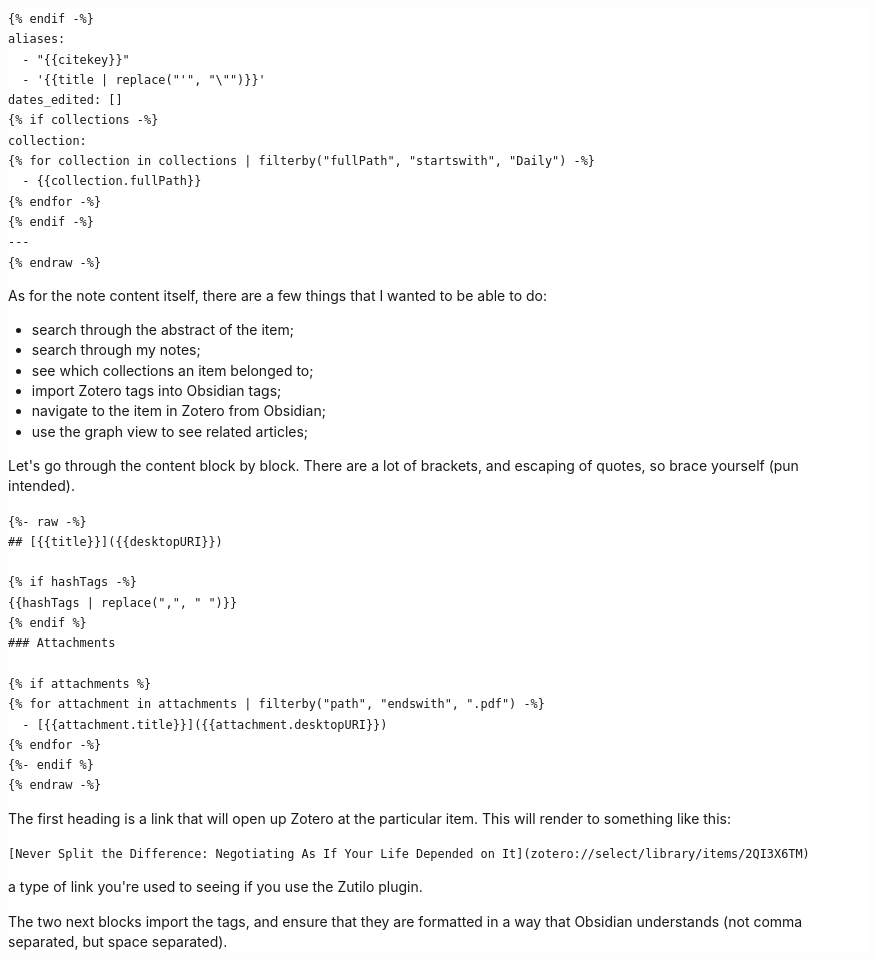 ```jinja
{% endif -%}
aliases:
  - "{{citekey}}"
  - '{{title | replace("'", "\"")}}'
dates_edited: []
{% if collections -%}
collection:
{% for collection in collections | filterby("fullPath", "startswith", "Daily") -%}
  - {{collection.fullPath}}
{% endfor -%}
{% endif -%}
---
{% endraw -%}
```

As for the note content itself,  there are a few things that I wanted to be able to do:
  - search through the abstract of the item;
  - search through my notes;
  - see which collections an item belonged to;
  - import Zotero tags into Obsidian tags;
  - navigate to the item in Zotero from Obsidian;
  - use the graph view to see related articles;

Let's go through the content block by block. There are a lot of brackets, and escaping of quotes, so brace yourself (pun intended).

```jinja
{%- raw -%}
## [{{title}}]({{desktopURI}})

{% if hashTags -%}
{{hashTags | replace(",", " ")}}
{% endif %}
### Attachments 

{% if attachments %}
{% for attachment in attachments | filterby("path", "endswith", ".pdf") -%}
  - [{{attachment.title}}]({{attachment.desktopURI}})  
{% endfor -%}
{%- endif %}
{% endraw -%}
```

The first heading is a link that will open up Zotero at the particular item.  This will render to something like this:
```
[Never Split the Difference: Negotiating As If Your Life Depended on It](zotero://select/library/items/2QI3X6TM)
```
a type of link you're used to seeing if you use the Zutilo plugin. 

The two next blocks import the tags, and ensure that they are formatted in a way that Obsidian understands (not comma separated, but space separated).
